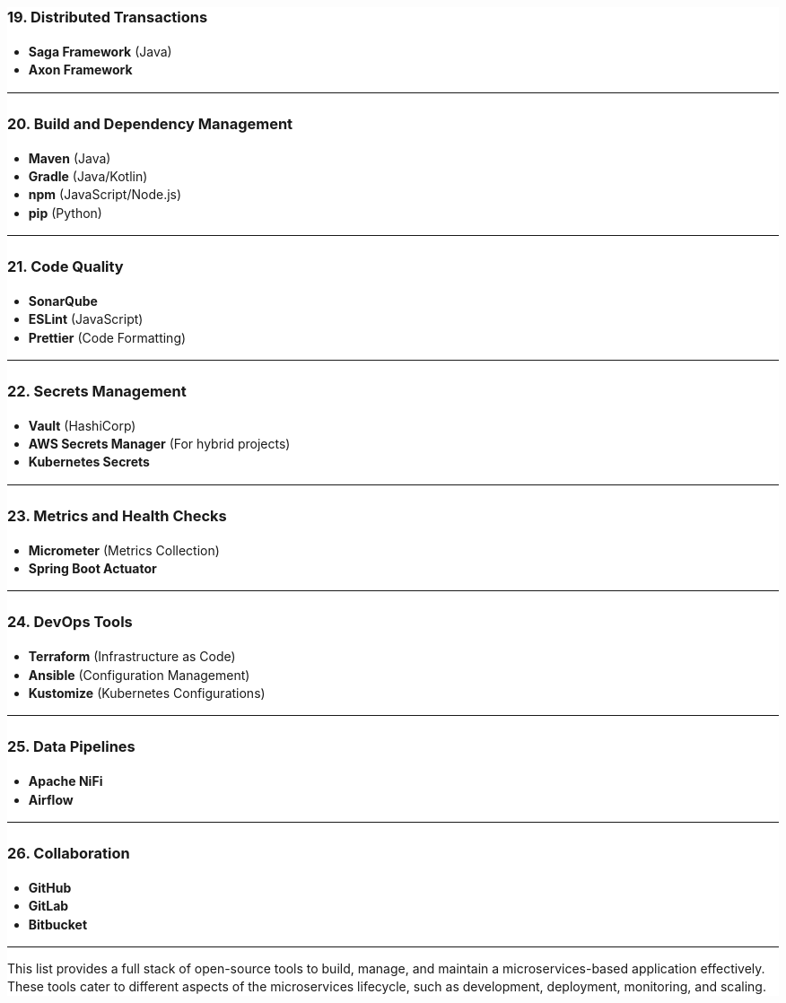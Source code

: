 
### **19. Distributed Transactions**
- **Saga Framework** (Java)
- **Axon Framework**

---

### **20. Build and Dependency Management**
- **Maven** (Java)
- **Gradle** (Java/Kotlin)
- **npm** (JavaScript/Node.js)
- **pip** (Python)

---

### **21. Code Quality**
- **SonarQube**
- **ESLint** (JavaScript)
- **Prettier** (Code Formatting)

---

### **22. Secrets Management**
- **Vault** (HashiCorp)
- **AWS Secrets Manager** (For hybrid projects)
- **Kubernetes Secrets**

---

### **23. Metrics and Health Checks**
- **Micrometer** (Metrics Collection)
- **Spring Boot Actuator**

---

### **24. DevOps Tools**
- **Terraform** (Infrastructure as Code)
- **Ansible** (Configuration Management)
- **Kustomize** (Kubernetes Configurations)

---

### **25. Data Pipelines**
- **Apache NiFi**
- **Airflow**

---

### **26. Collaboration**
- **GitHub**
- **GitLab**
- **Bitbucket**

---

This list provides a full stack of open-source tools to build, manage, and maintain a microservices-based application effectively. These tools cater to different aspects of the microservices lifecycle, such as development, deployment, monitoring, and scaling.